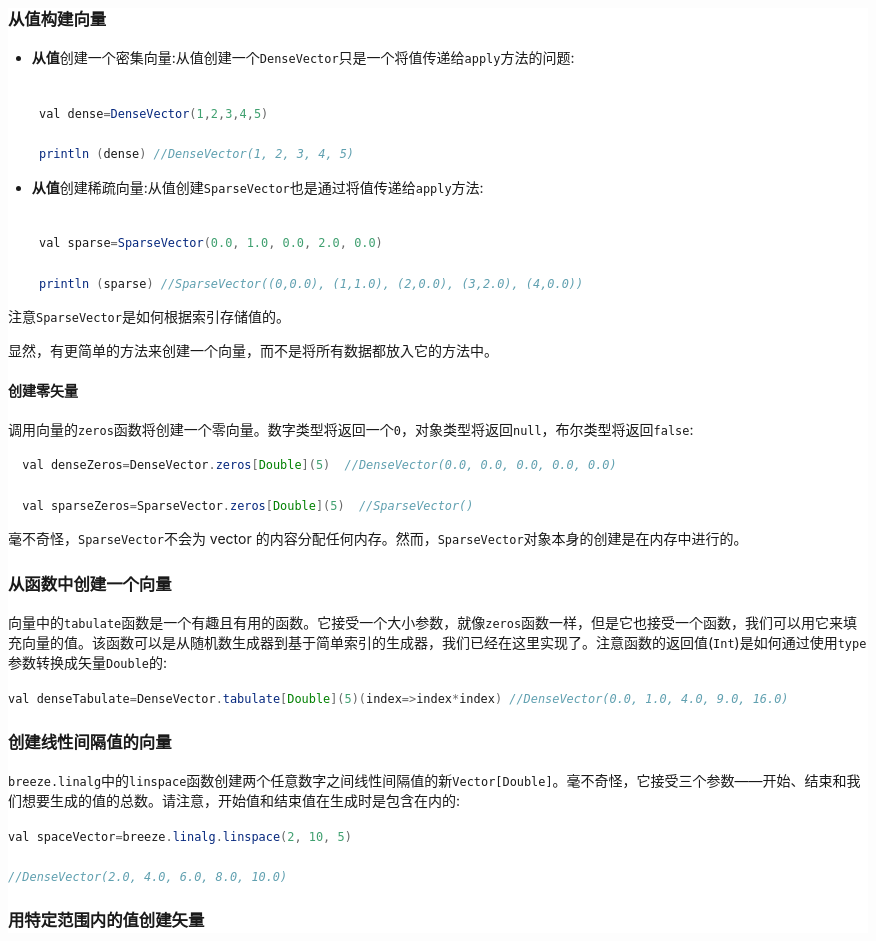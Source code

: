 ### 从值构建向量

*   **从值**创建一个密集向量:从值创建一个`DenseVector`只是一个将值传递给`apply`方法的问题:

    ```java

     val dense=DenseVector(1,2,3,4,5)

     println (dense) //DenseVector(1, 2, 3, 4, 5)

    ```

*   **从值**创建稀疏向量:从值创建`SparseVector`也是通过将值传递给`apply`方法:

    ```java

     val sparse=SparseVector(0.0, 1.0, 0.0, 2.0, 0.0)

     println (sparse) //SparseVector((0,0.0), (1,1.0), (2,0.0), (3,2.0), (4,0.0))

    ```

注意`SparseVector`是如何根据索引存储值的。

显然，有更简单的方法来创建一个向量，而不是将所有数据都放入它的方法中。

#### 创建零矢量

调用向量的`zeros`函数将创建一个零向量。数字类型将返回一个`0`，对象类型将返回`null`，布尔类型将返回`false`:

```java
  val denseZeros=DenseVector.zeros[Double](5)  //DenseVector(0.0, 0.0, 0.0, 0.0, 0.0)

  val sparseZeros=SparseVector.zeros[Double](5)  //SparseVector()
```

毫不奇怪，`SparseVector`不会为 vector 的内容分配任何内存。然而，`SparseVector`对象本身的创建是在内存中进行的。

### 从函数中创建一个向量

向量中的`tabulate`函数是一个有趣且有用的函数。它接受一个大小参数，就像`zeros`函数一样，但是它也接受一个函数，我们可以用它来填充向量的值。该函数可以是从随机数生成器到基于简单索引的生成器，我们已经在这里实现了。注意函数的返回值(`Int`)是如何通过使用`type`参数转换成矢量`Double`的:

```java
val denseTabulate=DenseVector.tabulate[Double](5)(index=>index*index) //DenseVector(0.0, 1.0, 4.0, 9.0, 16.0)
```

### 创建线性间隔值的向量

`breeze.linalg`中的`linspace`函数创建两个任意数字之间线性间隔值的新`Vector[Double]`。毫不奇怪，它接受三个参数——开始、结束和我们想要生成的值的总数。请注意，开始值和结束值在生成时是包含在内的:

```java
val spaceVector=breeze.linalg.linspace(2, 10, 5)

//DenseVector(2.0, 4.0, 6.0, 8.0, 10.0)
```

### 用特定范围内的值创建矢量
